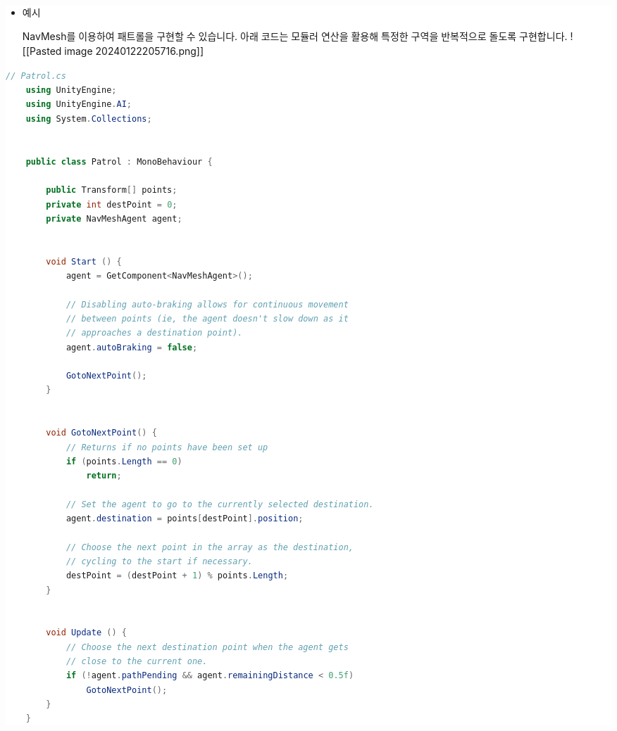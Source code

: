 - 예시
    
    NavMesh를 이용하여 패트롤을 구현할 수 있습니다. 아래 코드는 모듈러 연산을 활용해 특정한 구역을 반복적으로 돌도록 구현합니다.
![[Pasted image 20240122205716.png]]
```csharp
// Patrol.cs
    using UnityEngine;
    using UnityEngine.AI;
    using System.Collections;


    public class Patrol : MonoBehaviour {

        public Transform[] points;
        private int destPoint = 0;
        private NavMeshAgent agent;


        void Start () {
            agent = GetComponent<NavMeshAgent>();

            // Disabling auto-braking allows for continuous movement
            // between points (ie, the agent doesn't slow down as it
            // approaches a destination point).
            agent.autoBraking = false;

            GotoNextPoint();
        }


        void GotoNextPoint() {
            // Returns if no points have been set up
            if (points.Length == 0)
                return;

            // Set the agent to go to the currently selected destination.
            agent.destination = points[destPoint].position;

            // Choose the next point in the array as the destination,
            // cycling to the start if necessary.
            destPoint = (destPoint + 1) % points.Length;
        }


        void Update () {
            // Choose the next destination point when the agent gets
            // close to the current one.
            if (!agent.pathPending && agent.remainingDistance < 0.5f)
                GotoNextPoint();
        }
    }
```

